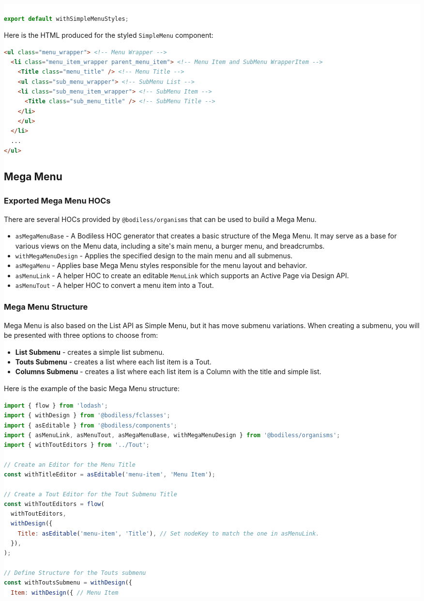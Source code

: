 ```js

export default withSimpleMenuStyles;
```

Here is the HTML produced for the styled `SimpleMenu` component:
```html
<ul class="menu_wrapper"> <!-- Menu Wrapper -->
  <li class="menu_item_wrapper parent_menu_item"> <!-- Menu Item and SubMenu WrapperItem -->
    <Title class="menu_title" /> <!-- Menu Title -->
    <ul class="sub_menu_wrapper"> <!-- SubMenu List -->
    <li class="sub_menu_item_wrapper"> <!-- SubMenu Item -->
      <Title class="sub_menu_title" /> <!-- SubMenu Title -->
    </li>
    </ul>
  </li>
  ...
</ul>
```

## Mega Menu

### Exported Mega Menu HOCs
There are several HOCs provided by `@bodiless/organisms` that can be used to build a Mega Menu.

 - `asMegaMenuBase` - A Bodiless HOC generator that creates a basic structure of the Mega Menu. It may serve as a base for various views on the Menu data, including a site's main menu, a burger menu, and breadcrumbs.
 - `withMegaMenuDesign` - Applies the specified design to the main menu and all submenus.
 - `asMegaMenu` - Applies base Mega Menu styles responsible for the menu layout and behavior.
 - `asMenuLink` - A helper HOC to create an editable `MenuLink` which supports an Active Page via Design API.
 - `asMenuTout` - A helper HOC to convert a menu item into a Tout.

### Mega Menu Structure
Mega Menu is also based on the List API as Simple Menu, but it has move submenu variations. When creating a submenu, you will be presented with three options to choose from:

 - **List Submenu** - creates a simple list submenu.
 - **Touts Submenu** - creates a list where each list item is a Tout.
 - **Columns Submenu** - creates a list where each list item is a Column with the title and simple list.

Here is the example of the basic Mega Menu structure:
```js
import { flow } from 'lodash';
import { withDesign } from '@bodiless/fclasses';
import { asEditable } from '@bodiless/components';
import { asMenuLink, asMenuTout, asMegaMenuBase, withMegaMenuDesign } from '@bodiless/organisms';
import { withToutEditors } from '../Tout';

// Create an Editor for the Menu Title
const withTitleEditor = asEditable('menu-item', 'Menu Item');

// Create a Tout Editor for the Tout Submenu Title
const withToutEditors = flow(
  withToutEditors,
  withDesign({
    Title: asEditable('menu-item', 'Title'), // Set nodeKey to match the one in asMenuLink.
  }),
);

// Define Structure for the Touts submenu
const withToutsSubmenu = withDesign({
  Item: withDesign({ // Menu Item
```